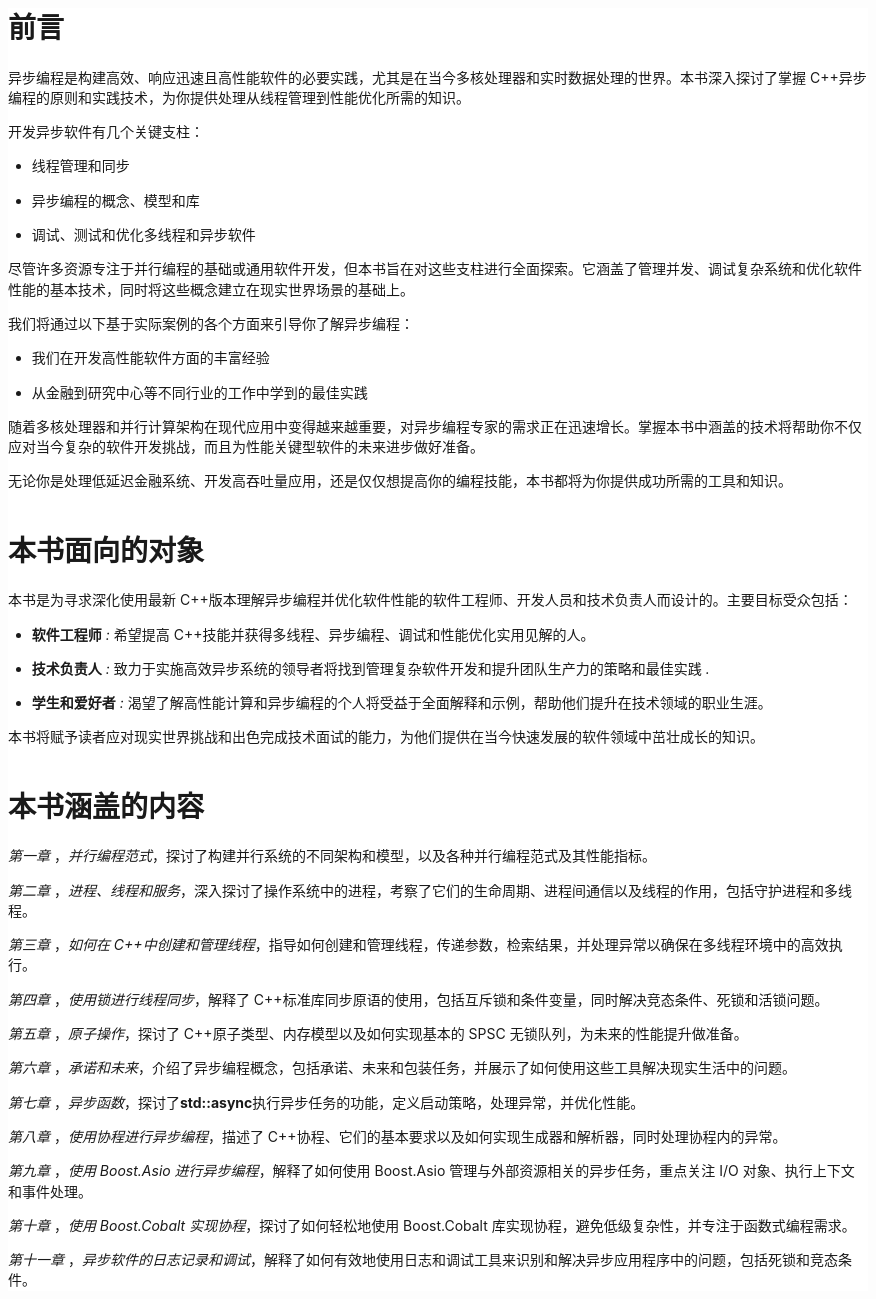 # 前言

异步编程是构建高效、响应迅速且高性能软件的必要实践，尤其是在当今多核处理器和实时数据处理的世界。本书深入探讨了掌握 C++异步编程的原则和实践技术，为你提供处理从线程管理到性能优化所需的知识。

开发异步软件有几个关键支柱：

+   线程管理和同步

+   异步编程的概念、模型和库

+   调试、测试和优化多线程和异步软件

尽管许多资源专注于并行编程的基础或通用软件开发，但本书旨在对这些支柱进行全面探索。它涵盖了管理并发、调试复杂系统和优化软件性能的基本技术，同时将这些概念建立在现实世界场景的基础上。

我们将通过以下基于实际案例的各个方面来引导你了解异步编程：

+   我们在开发高性能软件方面的丰富经验

+   从金融到研究中心等不同行业的工作中学到的最佳实践

随着多核处理器和并行计算架构在现代应用中变得越来越重要，对异步编程专家的需求正在迅速增长。掌握本书中涵盖的技术将帮助你不仅应对当今复杂的软件开发挑战，而且为性能关键型软件的未来进步做好准备。

无论你是处理低延迟金融系统、开发高吞吐量应用，还是仅仅想提高你的编程技能，本书都将为你提供成功所需的工具和知识。

# 本书面向的对象

本书是为寻求深化使用最新 C++版本理解异步编程并优化软件性能的软件工程师、开发人员和技术负责人而设计的。主要目标受众包括：

+   **软件工程师** *:* 希望提高 C++技能并获得多线程、异步编程、调试和性能优化实用见解的人。

+   **技术负责人** *:* 致力于实施高效异步系统的领导者将找到管理复杂软件开发和提升团队生产力的策略和最佳实践 *.*

+   **学生和爱好者** *:* 渴望了解高性能计算和异步编程的个人将受益于全面解释和示例，帮助他们提升在技术领域的职业生涯。

本书将赋予读者应对现实世界挑战和出色完成技术面试的能力，为他们提供在当今快速发展的软件领域中茁壮成长的知识。

# 本书涵盖的内容

*第一章* ，*并行编程范式*，探讨了构建并行系统的不同架构和模型，以及各种并行编程范式及其性能指标。

*第二章* ，*进程、线程和服务*，深入探讨了操作系统中的进程，考察了它们的生命周期、进程间通信以及线程的作用，包括守护进程和多线程。

*第三章* ，*如何在 C++中创建和管理线程*，指导如何创建和管理线程，传递参数，检索结果，并处理异常以确保在多线程环境中的高效执行。

*第四章* ，*使用锁进行线程同步*，解释了 C++标准库同步原语的使用，包括互斥锁和条件变量，同时解决竞态条件、死锁和活锁问题。

*第五章* ，*原子操作*，探讨了 C++原子类型、内存模型以及如何实现基本的 SPSC 无锁队列，为未来的性能提升做准备。

*第六章* ，*承诺和未来*，介绍了异步编程概念，包括承诺、未来和包装任务，并展示了如何使用这些工具解决现实生活中的问题。

*第七章* ，*异步函数*，探讨了**std::async**执行异步任务的功能，定义启动策略，处理异常，并优化性能。

*第八章* ，*使用协程进行异步编程*，描述了 C++协程、它们的基本要求以及如何实现生成器和解析器，同时处理协程内的异常。

*第九章* ，*使用 Boost.Asio 进行异步编程*，解释了如何使用 Boost.Asio 管理与外部资源相关的异步任务，重点关注 I/O 对象、执行上下文和事件处理。

*第十章* ，*使用 Boost.Cobalt 实现协程*，探讨了如何轻松地使用 Boost.Cobalt 库实现协程，避免低级复杂性，并专注于函数式编程需求。

*第十一章* ，*异步软件的日志记录和调试*，解释了如何有效地使用日志和调试工具来识别和解决异步应用程序中的问题，包括死锁和竞态条件。
